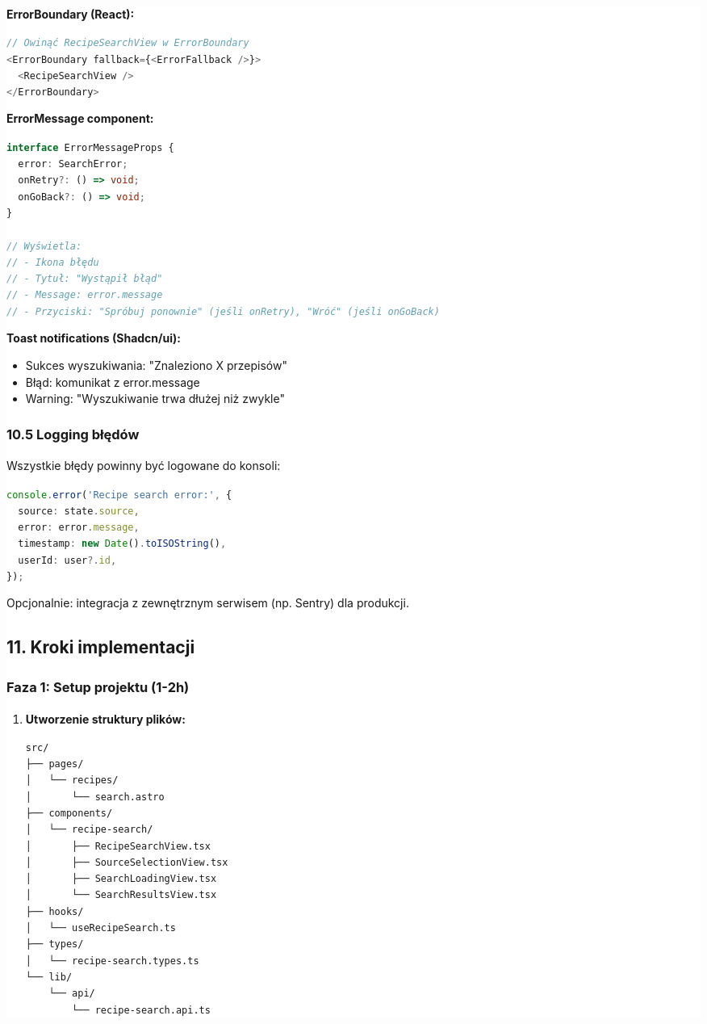 **ErrorBoundary (React):**
```typescript
// Owinąć RecipeSearchView w ErrorBoundary
<ErrorBoundary fallback={<ErrorFallback />}>
  <RecipeSearchView />
</ErrorBoundary>
```

**ErrorMessage component:**
```typescript
interface ErrorMessageProps {
  error: SearchError;
  onRetry?: () => void;
  onGoBack?: () => void;
}

// Wyświetla:
// - Ikona błędu
// - Tytuł: "Wystąpił błąd"
// - Message: error.message
// - Przyciski: "Spróbuj ponownie" (jeśli onRetry), "Wróć" (jeśli onGoBack)
```

**Toast notifications (Shadcn/ui):**
- Sukces wyszukiwania: "Znaleziono X przepisów"
- Błąd: komunikat z error.message
- Warning: "Wyszukiwanie trwa dłużej niż zwykle"

### 10.5 Logging błędów

Wszystkie błędy powinny być logowane do konsoli:

```typescript
console.error('Recipe search error:', {
  source: state.source,
  error: error.message,
  timestamp: new Date().toISOString(),
  userId: user?.id,
});
```

Opcjonalnie: integracja z zewnętrznym serwisem (np. Sentry) dla produkcji.

## 11. Kroki implementacji

### Faza 1: Setup projektu (1-2h)

1. **Utworzenie struktury plików:**
   ```
   src/
   ├── pages/
   │   └── recipes/
   │       └── search.astro
   ├── components/
   │   └── recipe-search/
   │       ├── RecipeSearchView.tsx
   │       ├── SourceSelectionView.tsx
   │       ├── SearchLoadingView.tsx
   │       └── SearchResultsView.tsx
   ├── hooks/
   │   └── useRecipeSearch.ts
   ├── types/
   │   └── recipe-search.types.ts
   └── lib/
       └── api/
           └── recipe-search.api.ts
   ```